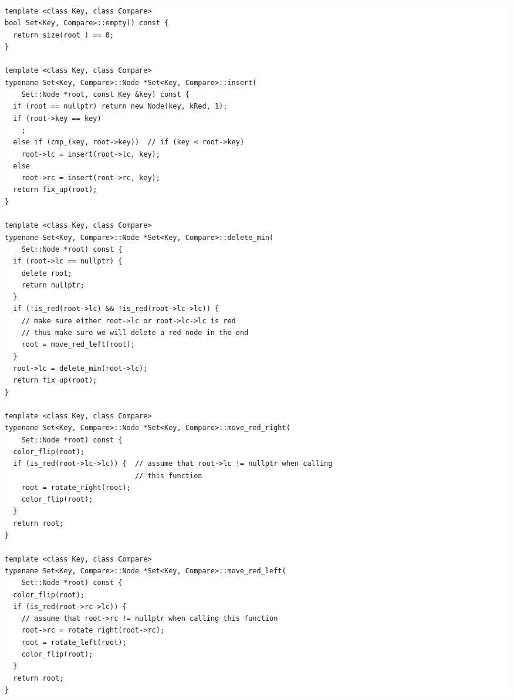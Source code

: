     template <class Key, class Compare>
    bool Set<Key, Compare>::empty() const {
      return size(root_) == 0;
    }
    
    template <class Key, class Compare>
    typename Set<Key, Compare>::Node *Set<Key, Compare>::insert(
        Set::Node *root, const Key &key) const {
      if (root == nullptr) return new Node(key, kRed, 1);
      if (root->key == key)
        ;
      else if (cmp_(key, root->key))  // if (key < root->key)
        root->lc = insert(root->lc, key);
      else
        root->rc = insert(root->rc, key);
      return fix_up(root);
    }
    
    template <class Key, class Compare>
    typename Set<Key, Compare>::Node *Set<Key, Compare>::delete_min(
        Set::Node *root) const {
      if (root->lc == nullptr) {
        delete root;
        return nullptr;
      }
      if (!is_red(root->lc) && !is_red(root->lc->lc)) {
        // make sure either root->lc or root->lc->lc is red
        // thus make sure we will delete a red node in the end
        root = move_red_left(root);
      }
      root->lc = delete_min(root->lc);
      return fix_up(root);
    }
    
    template <class Key, class Compare>
    typename Set<Key, Compare>::Node *Set<Key, Compare>::move_red_right(
        Set::Node *root) const {
      color_flip(root);
      if (is_red(root->lc->lc)) {  // assume that root->lc != nullptr when calling
                                   // this function
        root = rotate_right(root);
        color_flip(root);
      }
      return root;
    }
    
    template <class Key, class Compare>
    typename Set<Key, Compare>::Node *Set<Key, Compare>::move_red_left(
        Set::Node *root) const {
      color_flip(root);
      if (is_red(root->rc->lc)) {
        // assume that root->rc != nullptr when calling this function
        root->rc = rotate_right(root->rc);
        root = rotate_left(root);
        color_flip(root);
      }
      return root;
    }
    